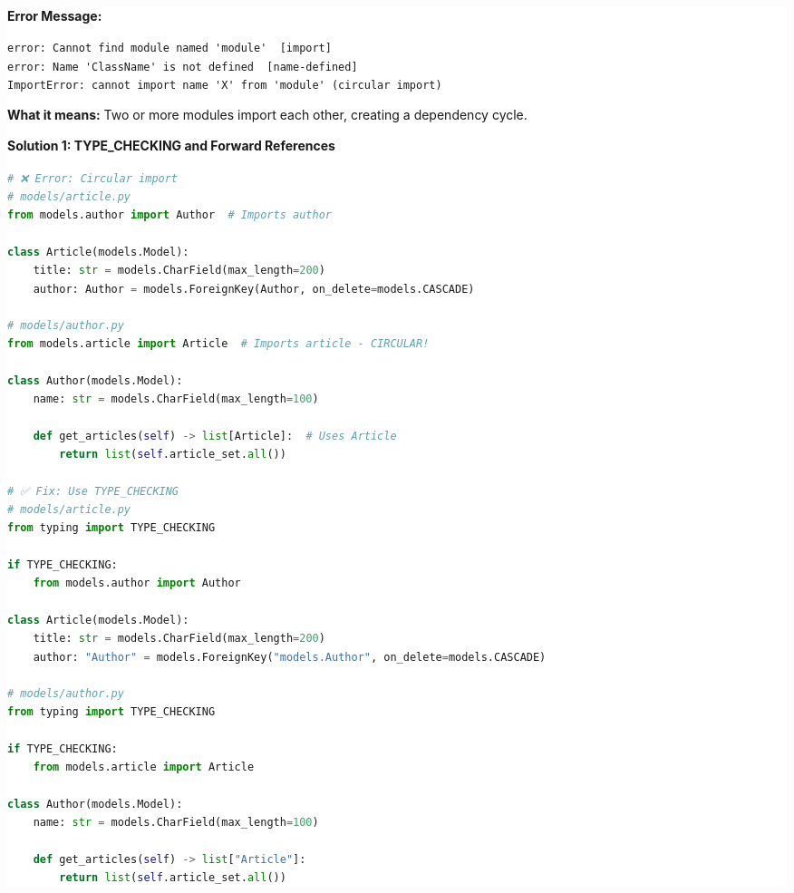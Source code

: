 **Error Message:**
```
error: Cannot find module named 'module'  [import]
error: Name 'ClassName' is not defined  [name-defined]
ImportError: cannot import name 'X' from 'module' (circular import)
```

**What it means:**
Two or more modules import each other, creating a dependency cycle.

**Solution 1: TYPE_CHECKING and Forward References**
```python
# ❌ Error: Circular import
# models/article.py
from models.author import Author  # Imports author

class Article(models.Model):
    title: str = models.CharField(max_length=200)
    author: Author = models.ForeignKey(Author, on_delete=models.CASCADE)

# models/author.py
from models.article import Article  # Imports article - CIRCULAR!

class Author(models.Model):
    name: str = models.CharField(max_length=100)

    def get_articles(self) -> list[Article]:  # Uses Article
        return list(self.article_set.all())

# ✅ Fix: Use TYPE_CHECKING
# models/article.py
from typing import TYPE_CHECKING

if TYPE_CHECKING:
    from models.author import Author

class Article(models.Model):
    title: str = models.CharField(max_length=200)
    author: "Author" = models.ForeignKey("models.Author", on_delete=models.CASCADE)

# models/author.py
from typing import TYPE_CHECKING

if TYPE_CHECKING:
    from models.article import Article

class Author(models.Model):
    name: str = models.CharField(max_length=100)

    def get_articles(self) -> list["Article"]:
        return list(self.article_set.all())
```
